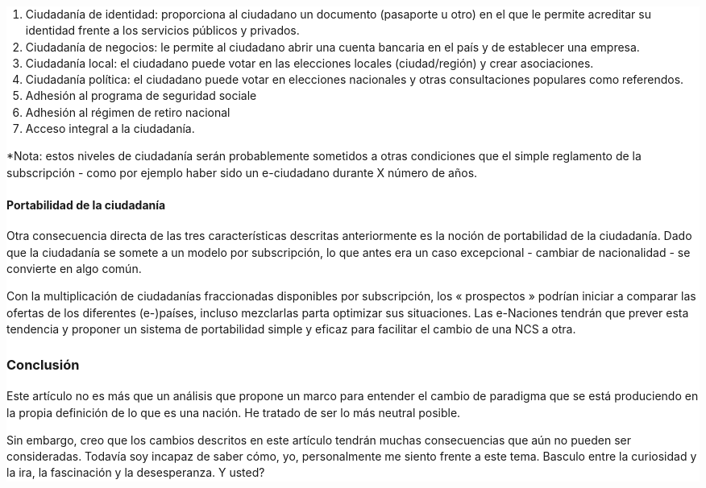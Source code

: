1. Ciudadanía de identidad: proporciona al ciudadano un documento (pasaporte u otro) en el que le permite acreditar su identidad frente a los servicios públicos y privados.
2. Ciudadanía de negocios: le permite al ciudadano abrir una cuenta bancaria en el país y de establecer una empresa.
3. Ciudadanía local: el ciudadano puede votar en las elecciones locales (ciudad/región) y crear asociaciones.
4. Ciudadanía política: el ciudadano puede votar en elecciones nacionales y otras consultaciones populares como referendos.
5. Adhesión al programa de seguridad sociale
6. Adhesión al régimen de retiro nacional
7. Acceso integral a la ciudadanía.

*Nota: estos niveles de ciudadanía serán probablemente sometidos a otras condiciones que el simple reglamento de la subscripción - como por ejemplo haber sido un e-ciudadano durante X número de años.

#### Portabilidad de la ciudadanía

Otra consecuencia directa de las tres características descritas anteriormente es la noción de portabilidad de la ciudadanía. Dado que la ciudadanía se somete a un modelo por subscripción, lo que antes era un caso excepcional - cambiar de nacionalidad - se convierte en algo común.

Con la multiplicación de ciudadanías fraccionadas disponibles por subscripción, los « prospectos » podrían iniciar a comparar las ofertas de los diferentes (e-)países, incluso mezclarlas parta optimizar sus situaciones. Las e-Naciones tendrán que prever esta tendencia y proponer un sistema de portabilidad simple y eficaz para facilitar el cambio de una NCS a otra.

### Conclusión

Este artículo no es más que un análisis que propone un marco para entender el cambio de paradigma que se está produciendo en la propia definición de lo que es una nación. He tratado de ser lo más neutral posible.

Sin embargo, creo que los cambios descritos en este artículo tendrán muchas consecuencias que aún no pueden ser consideradas. Todavía soy incapaz de saber cómo, yo, personalmente me siento frente a este tema. Basculo entre la curiosidad y la ira, la fascinación y la desesperanza. Y usted?

[^1]: Estamos planeando el lanzamiento de estcoin — y esto apenas es el comienzo – 19 de diciembre de 2017, Kaspar Korjus [sur Medium](https://medium.com/e-residency-blog/were-planning-to-launch-estcoin-and-that-s-only-the-start-310aba7f3790)

[^2]: Feliz 3er aniversario a nuestra comunidad mundial de e-residentes – 1ro de diciembre de 2017, Kaspar Korjus [sur Medium](https://medium.com/@kaspar.korjus/happy-3rd-birthday-to-our-global-e-resident-community-7143adc73994)

[^2]: Feliz 3er aniversario a nuestra comunidad mundial de e-residentes – 1ro de diciembre de 2017, Kaspar Korjus [sur Medium](https://medium.com/@kaspar.korjus/happy-3rd-birthday-to-our-global-e-resident-community-7143adc73994)---